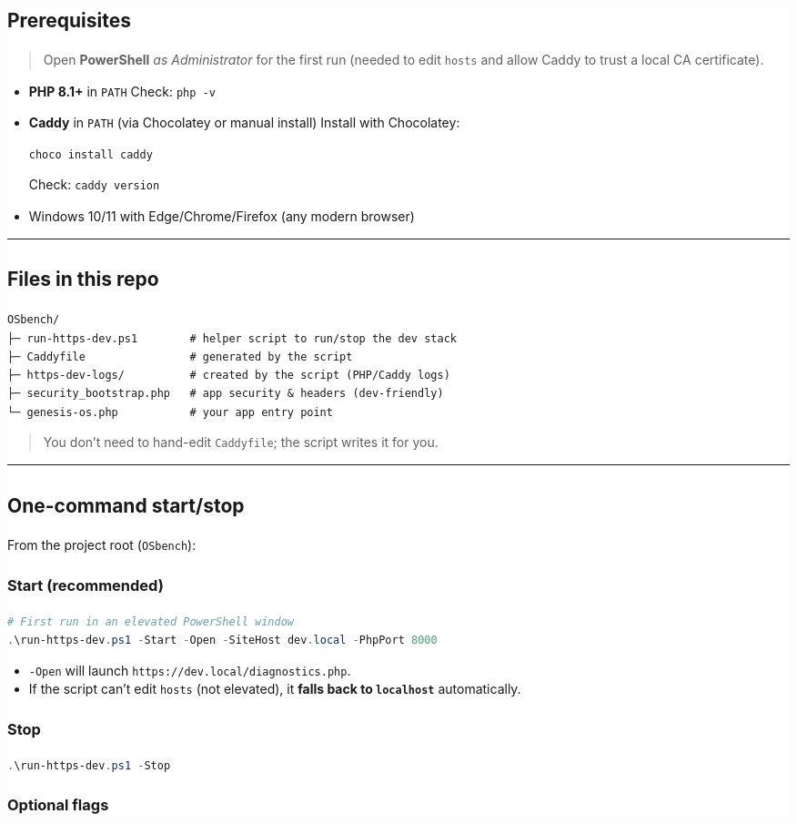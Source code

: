 
## Prerequisites

> Open **PowerShell** *as Administrator* for the first run (needed to edit `hosts` and allow Caddy to trust a local CA certificate).

* **PHP 8.1+** in `PATH`
  Check: `php -v`
* **Caddy** in `PATH` (via Chocolatey or manual install)
  Install with Chocolatey:

  ```powershell
  choco install caddy
  ```

  Check: `caddy version`
* Windows 10/11 with Edge/Chrome/Firefox (any modern browser)

---

## Files in this repo

```
OSbench/
├─ run-https-dev.ps1        # helper script to run/stop the dev stack
├─ Caddyfile                # generated by the script
├─ https-dev-logs/          # created by the script (PHP/Caddy logs)
├─ security_bootstrap.php   # app security & headers (dev-friendly)
└─ genesis-os.php           # your app entry point
```

> You don’t need to hand-edit `Caddyfile`; the script writes it for you.

---

## One-command start/stop

From the project root (`OSbench`):

### Start (recommended)

```powershell
# First run in an elevated PowerShell window
.\run-https-dev.ps1 -Start -Open -SiteHost dev.local -PhpPort 8000
```

* `-Open` will launch `https://dev.local/diagnostics.php`.
* If the script can’t edit `hosts` (not elevated), it **falls back to `localhost`** automatically.

### Stop

```powershell
.\run-https-dev.ps1 -Stop
```

### Optional flags
